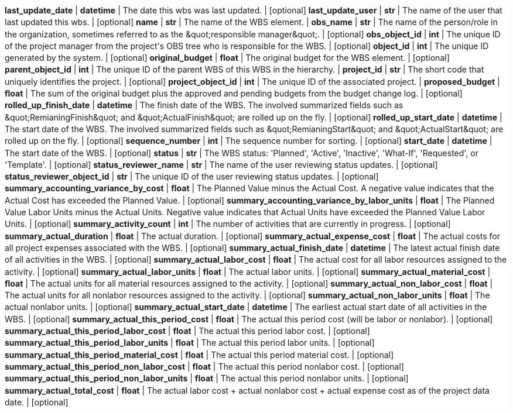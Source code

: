 **last_update_date** | **datetime** | The date this wbs was last updated. | [optional] 
**last_update_user** | **str** | The name of the user that last updated this wbs. | [optional] 
**name** | **str** | The name of the WBS element. | 
**obs_name** | **str** | The name of the person/role in the organization, sometimes referred to as the \&quot;responsible manager\&quot;. | [optional] 
**obs_object_id** | **int** | The unique ID of the project manager from the project&#39;s OBS tree who is responsible for the WBS. | [optional] 
**object_id** | **int** | The unique ID generated by the system. | [optional] 
**original_budget** | **float** | The original budget for the WBS element. | [optional] 
**parent_object_id** | **int** | The unique ID of the parent WBS of this WBS in the hierarchy. | 
**project_id** | **str** | The short code that uniquely identifies the project. | [optional] 
**project_object_id** | **int** | The unique ID of the associated project. | 
**proposed_budget** | **float** | The sum of the original budget plus the approved and pending budgets from the budget change log. | [optional] 
**rolled_up_finish_date** | **datetime** | The finish date of the WBS. The involved summarized fields such as \&quot;RemianingFinish\&quot; and \&quot;ActualFinish\&quot; are rolled up on the fly. | [optional] 
**rolled_up_start_date** | **datetime** | The start date of the WBS. The involved summarized fields such as \&quot;RemianingStart\&quot; and \&quot;ActualStart\&quot; are rolled up on the fly. | [optional] 
**sequence_number** | **int** | The sequence number for sorting. | [optional] 
**start_date** | **datetime** | The start date of the WBS. | [optional] 
**status** | **str** | The WBS status: &#39;Planned&#39;, &#39;Active&#39;, &#39;Inactive&#39;, &#39;What-If&#39;, &#39;Requested&#39;, or &#39;Template&#39;. | [optional] 
**status_reviewer_name** | **str** | The name of the user reviewing status updates. | [optional] 
**status_reviewer_object_id** | **str** | The unique ID of the user reviewing status updates. | [optional] 
**summary_accounting_variance_by_cost** | **float** | The Planned Value minus the Actual Cost. A negative value indicates that the Actual Cost has exceeded the Planned Value. | [optional] 
**summary_accounting_variance_by_labor_units** | **float** | The Planned Value Labor Units minus the Actual Units. Negative value indicates that Actual Units have exceeded the Planned Value Labor Units. | [optional] 
**summary_activity_count** | **int** | The number of activities that are currently in progress. | [optional] 
**summary_actual_duration** | **float** | The actual duration. | [optional] 
**summary_actual_expense_cost** | **float** | The actual costs for all project expenses associated with the WBS. | [optional] 
**summary_actual_finish_date** | **datetime** | The latest actual finish date of all activities in the WBS. | [optional] 
**summary_actual_labor_cost** | **float** | The actual cost for all labor resources assigned to the activity. | [optional] 
**summary_actual_labor_units** | **float** | The actual labor units. | [optional] 
**summary_actual_material_cost** | **float** | The actual units for all material resources assigned to the activity. | [optional] 
**summary_actual_non_labor_cost** | **float** | The actual units for all nonlabor resources assigned to the activity. | [optional] 
**summary_actual_non_labor_units** | **float** | The actual nonlabor units. | [optional] 
**summary_actual_start_date** | **datetime** | The earliest actual start date of all activities in the WBS. | [optional] 
**summary_actual_this_period_cost** | **float** | The actual this period cost (will be labor or nonlabor). | [optional] 
**summary_actual_this_period_labor_cost** | **float** | The actual this period labor cost. | [optional] 
**summary_actual_this_period_labor_units** | **float** | The actual this period labor units. | [optional] 
**summary_actual_this_period_material_cost** | **float** | The actual this period material cost. | [optional] 
**summary_actual_this_period_non_labor_cost** | **float** | The actual this period nonlabor cost. | [optional] 
**summary_actual_this_period_non_labor_units** | **float** | The actual this period nonlabor units. | [optional] 
**summary_actual_total_cost** | **float** | The actual labor cost + actual nonlabor cost + actual expense cost as of the project data date. | [optional] 